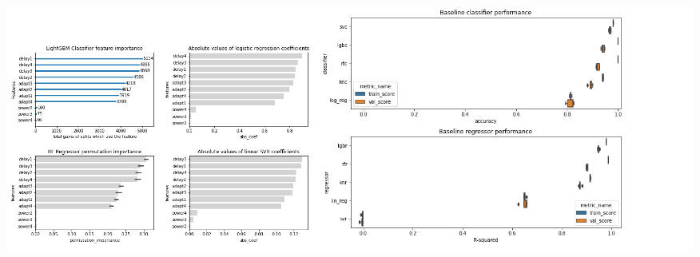   <img src="img/features.png" alt="feature selection" width="45%"/> 
  <img src="img/baseline.png" alt="baseline model performance" width="45%"/>
</p>
